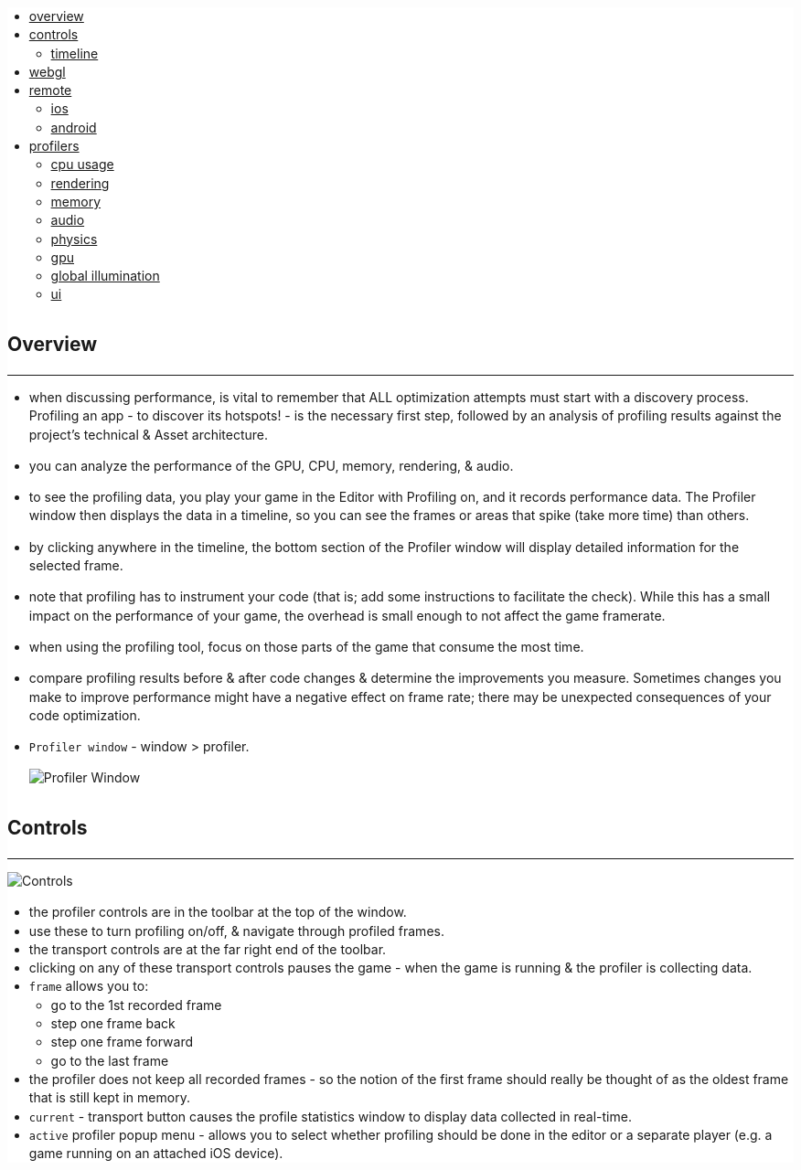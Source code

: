 * [overview](#overview)
* [controls](#controls)
	* [timeline](#timeline)
* [webgl](#webgl)
* [remote](#remote)
	* [ios](#ios)
	* [android](#android)
* [profilers](#profilers)
	* [cpu usage](#cpu)
	* [rendering](#rendering)
	* [memory](#memory)
	* [audio](#audio)
	* [physics](#physics)
	* [gpu](#gpu)
	* [global illumination](#global-illumination)
	* [ui](#ui)

## Overview <a name="overview"></a>

---

* when discussing performance, is vital to remember that ALL optimization attempts must start with a discovery process. Profiling an app - to discover its hotspots! - is the necessary first step, followed by an analysis of profiling results against the project’s technical & Asset architecture.
* you can analyze the performance of the GPU, CPU, memory, rendering, & audio.
* to see the profiling data, you play your game in the Editor with Profiling on, and it records performance data. The Profiler window then displays the data in a timeline, so you can see the frames or areas that spike (take more time) than others.
* by clicking anywhere in the timeline, the bottom section of the Profiler window will display detailed information for the selected frame.
* note that profiling has to instrument your code (that is; add some instructions to facilitate the check). While this has a small impact on the performance of your game, the overhead is small enough to not affect the game framerate.
* when using the profiling tool, focus on those parts of the game that consume the most time.
* compare profiling results before & after code changes & determine the improvements you measure. Sometimes changes you make to improve performance might have a negative effect on frame rate; there may be unexpected consequences of your code optimization.
* `Profiler window` - window > profiler.

  ![Profiler Window](_asset/img/1.png)

## Controls <a name="controls"></a>

---

  ![Controls](_asset/img/2.png)

* the profiler controls are in the toolbar at the top of the window.
* use these to turn profiling on/off, & navigate through profiled frames.
* the transport controls are at the far right end of the toolbar.
* clicking on any of these transport controls pauses the game - when the game is running & the profiler is collecting data.
* `frame` allows you to:
	* go to the 1st recorded frame
	* step one frame back
	* step one frame forward
	* go to the last frame
* the profiler does not keep all recorded frames - so the notion of the first frame should really be thought of as the oldest frame that is still kept in memory.
* `current` - transport button causes the profile statistics window to display data collected in real-time.
* `active` profiler popup menu - allows you to select whether profiling should be done in the editor or a separate player (e.g. a game running on an attached iOS device).